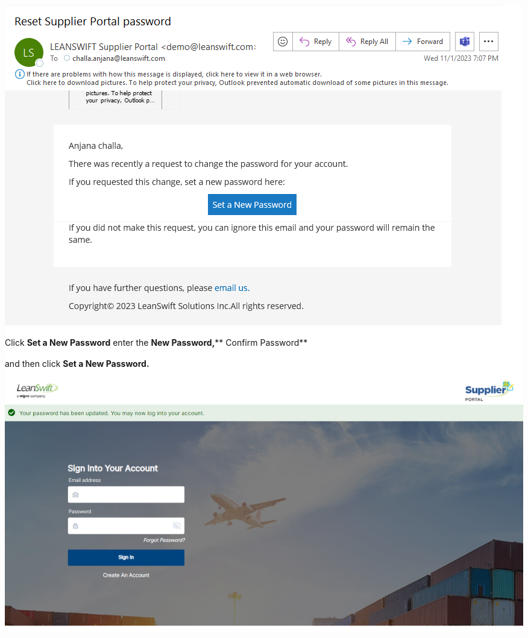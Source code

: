 <kbd><img alt="Admin User Guide" src="../../images/pwa/user/reset_password_mail.png"></kbd>

Click **Set a New Password** enter the **New Password,**** Confirm Password**

and then click **Set a New Password.**

<kbd><img alt="Admin User Guide" src="../../images/pwa/user/reset_password_success-message.png"></kbd>
